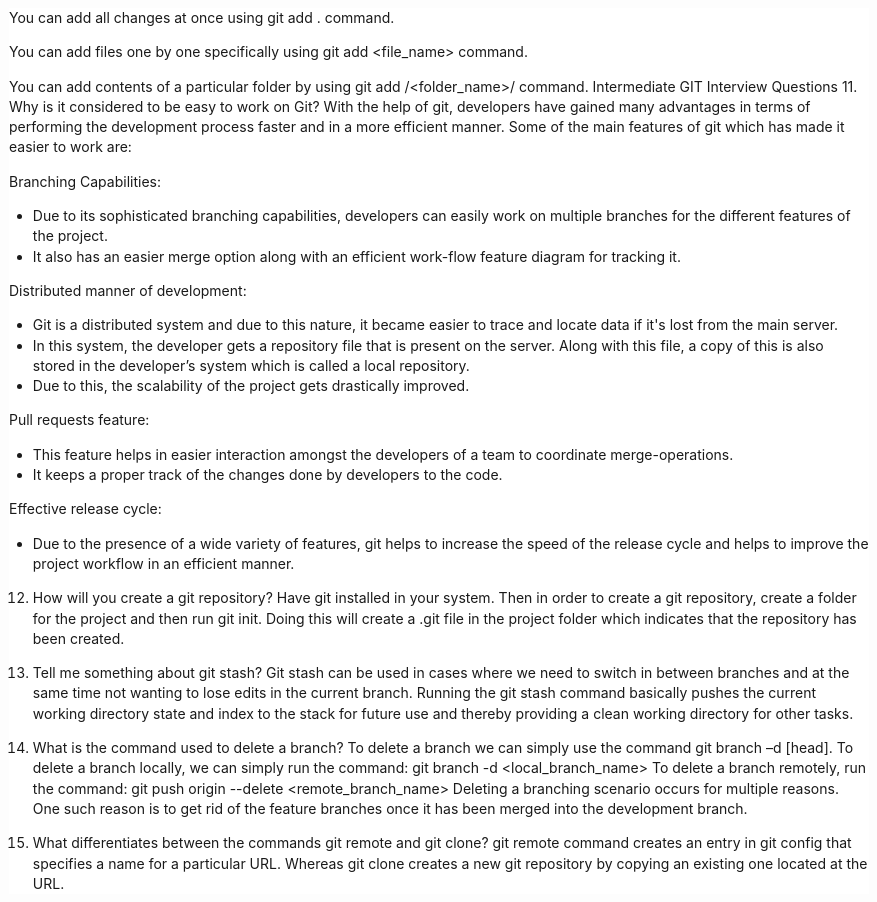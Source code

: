 You can add all changes at once using git add . command.

You can add files one by one specifically using git add <file_name> command.

You can add contents of a particular folder by using git add /<folder_name>/ command.
Intermediate GIT Interview Questions
11. Why is it considered to be easy to work on Git?
    With the help of git, developers have gained many advantages in terms of performing the development process faster and in a more efficient manner. Some of the main features of git which has made it easier to work are:

Branching Capabilities:

- Due to its sophisticated branching capabilities, developers can easily work on multiple branches for the different features of the project.
- It also has an easier merge option along with an efficient work-flow feature diagram for tracking it.

Distributed manner of development:

- Git is a distributed system and due to this nature, it became easier to trace and locate data if it's lost from the main server.
- In this system, the developer gets a repository file that is present on the server. Along with this file, a copy of this is also stored in the developer’s system which is called a local repository.
- Due to this, the scalability of the project gets drastically improved.

Pull requests feature:

- This feature helps in easier interaction amongst the developers of a team to coordinate merge-operations.
- It keeps a proper track of the changes done by developers to the code.

Effective release cycle:

- Due to the presence of a wide variety of features, git helps to increase the speed of the release cycle and helps to improve the project workflow in an efficient manner.
12. How will you create a git repository?
    Have git installed in your system.
    Then in order to create a git repository, create a folder for the project and then run git init.
    Doing this will create a .git file in the project folder which indicates that the repository has been created.
13. Tell me something about git stash?
    Git stash can be used in cases where we need to switch in between branches and at the same time not wanting to lose edits in the current branch. Running the git stash command basically pushes the current working directory state and index to the stack for future use and thereby providing a clean working directory for other tasks.

14. What is the command used to delete a branch?
    To delete a branch we can simply use the command git branch –d [head].
    To delete a branch locally, we can simply run the command: git branch -d <local_branch_name>
    To delete a branch remotely, run the command: git push origin --delete <remote_branch_name>
    Deleting a branching scenario occurs for multiple reasons. One such reason is to get rid of the feature branches once it has been merged into the development branch.
15. What differentiates between the commands git remote and git clone?
    git remote command creates an entry in  git config that specifies a name for a particular URL. Whereas git clone creates a new git repository by copying an existing one located at the URL.
